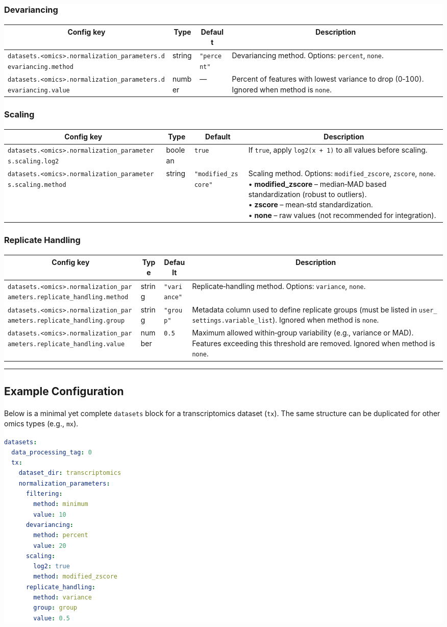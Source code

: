 ### Devariancing <a id="devariancing"></a>

| Config key | Type | Default | Description |
|------------|------|---------|-------------|
| `datasets.<omics>.normalization_parameters.devariancing.method` | string | `"percent"` | Devariancing method. Options: `percent`, `none`. |
| `datasets.<omics>.normalization_parameters.devariancing.value` | number | — | Percent of features with lowest variance to drop (0‑100). Ignored when method is `none`. |

### Scaling <a id="scaling"></a>

| Config key | Type | Default | Description |
|------------|------|---------|-------------|
| `datasets.<omics>.normalization_parameters.scaling.log2` | boolean | `true` | If `true`, apply `log2(x + 1)` to all values before scaling. |
| `datasets.<omics>.normalization_parameters.scaling.method` | string | `"modified_zscore"` | Scaling method. Options: `modified_zscore`, `zscore`, `none`. <br>• **modified_zscore** – median‑MAD based standardization (robust to outliers). <br>• **zscore** – mean‑std standardization. <br>• **none** – raw values (not recommended for integration). |

### Replicate Handling <a id="replicate-handling"></a>

| Config key | Type | Default | Description |
|------------|------|---------|-------------|
| `datasets.<omics>.normalization_parameters.replicate_handling.method` | string | `"variance"` | Replicate‑handling method. Options: `variance`, `none`. |
| `datasets.<omics>.normalization_parameters.replicate_handling.group` | string | `"group"` | Metadata column used to define replicate groups (must be listed in `user_settings.variable_list`). Ignored when method is `none`. |
| `datasets.<omics>.normalization_parameters.replicate_handling.value` | number | `0.5` | Maximum allowed within‑group variability (e.g., variance or MAD). Features exceeding this threshold are removed. Ignored when method is `none`. |

---

## Example Configuration <a id="example-configuration"></a>

Below is a minimal yet complete `datasets` block for a transcriptomics dataset (`tx`). The same structure can be duplicated for other omics types (e.g., `mx`).

```yaml
datasets:
  data_processing_tag: 0
  tx:
    dataset_dir: transcriptomics
    normalization_parameters:
      filtering:
        method: minimum
        value: 10
      devariancing:
        method: percent
        value: 20
      scaling:
        log2: true
        method: modified_zscore
      replicate_handling:
        method: variance
        group: group
        value: 0.5
```
